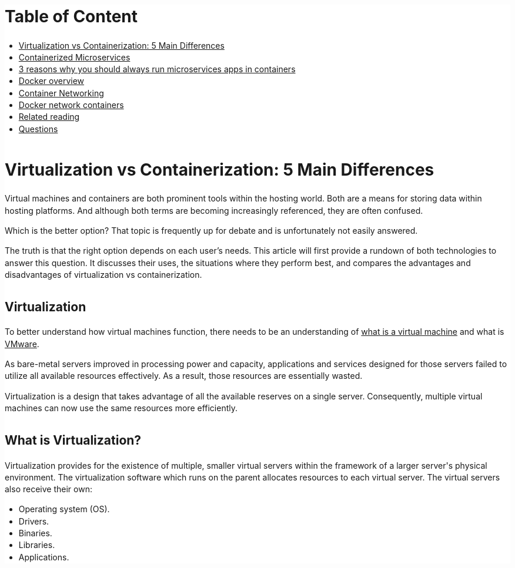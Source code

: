 # Table of Content

- [Virtualization vs Containerization: 5 Main Differences](#virtualization-vs-containerization-5-main-differences)
- [Containerized Microservices](#containerized-microservices)
- [3 reasons why you should always run microservices apps in containers](#3-reasons-why-you-should-always-run-microservices-apps-in-containers)
- [Docker overview](#docker-overview)
- [Container Networking](#container-networking)
- [Docker network containers](#docker-network-containers)
- [Related reading](#related-reading)
- [Questions](#questions)

# Virtualization vs Containerization: 5 Main Differences

Virtual machines and containers are both prominent tools within the hosting world. Both are a means for storing data within hosting platforms. And although both terms are becoming increasingly referenced, they are often confused.

Which is the better option? That topic is frequently up for debate and is unfortunately not easily answered.

The truth is that the right option depends on each user’s needs. This article will first provide a rundown of both technologies to answer this question. It discusses their uses, the situations where they perform best, and compares the advantages and disadvantages of virtualization vs containerization.

## Virtualization

To better understand how virtual machines function, there needs to be an understanding of [what is a virtual machine](https://www.liquidweb.com/kb/what-is-a-virtual-machine/) and what is [VMware](https://www.liquidweb.com/blog/what-is-vmware/).

As bare-metal servers improved in processing power and capacity, applications and services designed for those servers failed to utilize all available resources effectively. As a result, those resources are essentially wasted.

Virtualization is a design that takes advantage of all the available reserves on a single server. Consequently, multiple virtual machines can now use the same resources more efficiently.

## What is Virtualization?

Virtualization provides for the existence of multiple, smaller virtual servers within the framework of a larger server's physical environment. The virtualization software which runs on the parent allocates resources to each virtual server. The virtual servers also receive their own:

- Operating system (OS).
- Drivers.
- Binaries.
- Libraries.
- Applications.
